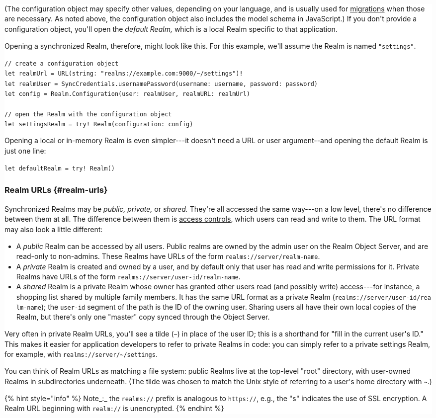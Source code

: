 \(The configuration object may specify other values, depending on your language, and is usually used for [migrations](https://realm.io/docs/data-model/#migrations) when those are necessary. As noted above, the configuration object also includes the model schema in JavaScript.\) If you don't provide a configuration object, you'll open the _default Realm,_ which is a local Realm specific to that application.

Opening a synchronized Realm, therefore, might look like this. For this example, we'll assume the Realm is named `"settings"`.

```text
// create a configuration object
let realmUrl = URL(string: "realms://example.com:9000/~/settings")!
let realmUser = SyncCredentials.usernamePassword(username: username, password: password)
let config = Realm.Configuration(user: realmUser, realmURL: realmUrl)

// open the Realm with the configuration object
let settingsRealm = try! Realm(configuration: config)
```

Opening a local or in-memory Realm is even simpler---it doesn't need a URL or user argument--and opening the default Realm is just one line:

```text
let defaultRealm = try! Realm()
```

### Realm URLs {#realm-urls}

Synchronized Realms may be _public, private,_ or _shared._ They're all accessed the same way---on a low level, there's no difference between them at all. The difference between them is [access controls](#permissions), which users can read and write to them. The URL format may also look a little different:

* A _public_ Realm can be accessed by all users. Public realms are owned by the admin user on the Realm Object Server, and are read-only to non-admins. These Realms have URLs of the form `realms://server/realm-name`.
* A _private_ Realm is created and owned by a user, and by default only that user has read and write permissions for it. Private Realms have URLs of the form `realms://server/user-id/realm-name`.
* A _shared_ Realm is a private Realm whose owner has granted other users read \(and possibly write\) access---for instance, a shopping list shared by multiple family members. It has the same URL format as a private Realm \(`realms://server/user-id/realm-name`\); the `user-id` segment of the path is the ID of the owning user. Sharing users all have their own local copies of the Realm, but there's only one "master" copy synced through the Object Server.

Very often in private Realm URLs, you'll see a tilde \(`~`\) in place of the user ID; this is a shorthand for "fill in the current user's ID." This makes it easier for application developers to refer to private Realms in code: you can simply refer to a private settings Realm, for example, with `realms://server/~/settings`.

You can think of Realm URLs as matching a file system: public Realms live at the top-level "root" directory, with user-owned Realms in subdirectories underneath. \(The tilde was chosen to match the Unix style of referring to a user's home directory with `~`.\)

{% hint style="info" %}
Note_:_ the `realms://` prefix is analogous to `https://`, e.g., the "s" indicates the use of SSL encryption. A Realm URL beginning with `realm://` is unencrypted.
{% endhint %}
